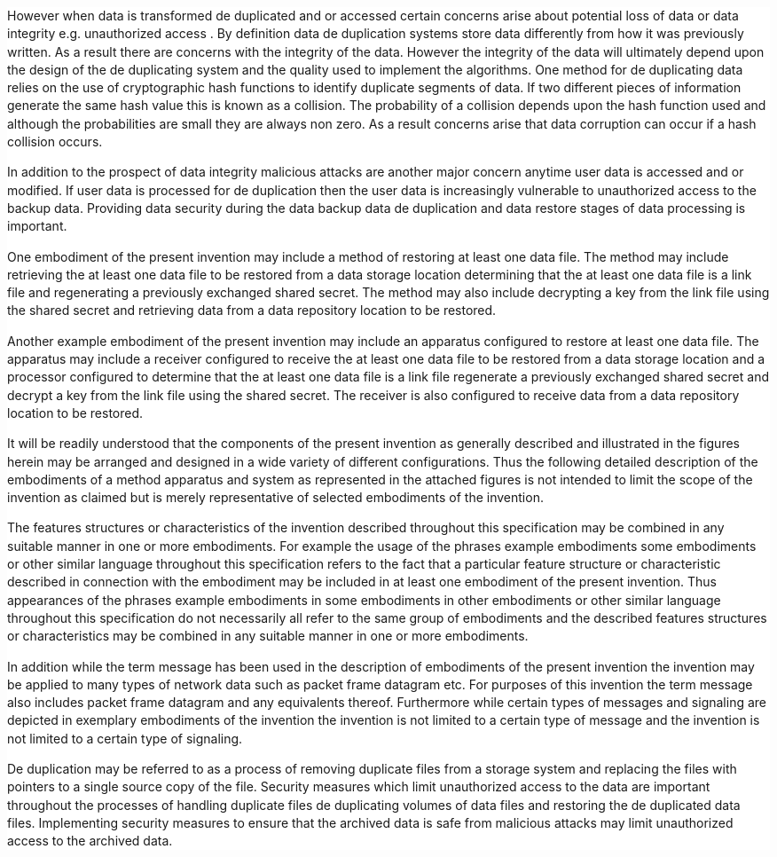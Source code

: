 However when data is transformed de duplicated and or accessed certain concerns arise about potential loss of data or data integrity e.g. unauthorized access . By definition data de duplication systems store data differently from how it was previously written. As a result there are concerns with the integrity of the data. However the integrity of the data will ultimately depend upon the design of the de duplicating system and the quality used to implement the algorithms. One method for de duplicating data relies on the use of cryptographic hash functions to identify duplicate segments of data. If two different pieces of information generate the same hash value this is known as a collision. The probability of a collision depends upon the hash function used and although the probabilities are small they are always non zero. As a result concerns arise that data corruption can occur if a hash collision occurs.

In addition to the prospect of data integrity malicious attacks are another major concern anytime user data is accessed and or modified. If user data is processed for de duplication then the user data is increasingly vulnerable to unauthorized access to the backup data. Providing data security during the data backup data de duplication and data restore stages of data processing is important.

One embodiment of the present invention may include a method of restoring at least one data file. The method may include retrieving the at least one data file to be restored from a data storage location determining that the at least one data file is a link file and regenerating a previously exchanged shared secret. The method may also include decrypting a key from the link file using the shared secret and retrieving data from a data repository location to be restored.

Another example embodiment of the present invention may include an apparatus configured to restore at least one data file. The apparatus may include a receiver configured to receive the at least one data file to be restored from a data storage location and a processor configured to determine that the at least one data file is a link file regenerate a previously exchanged shared secret and decrypt a key from the link file using the shared secret. The receiver is also configured to receive data from a data repository location to be restored.

It will be readily understood that the components of the present invention as generally described and illustrated in the figures herein may be arranged and designed in a wide variety of different configurations. Thus the following detailed description of the embodiments of a method apparatus and system as represented in the attached figures is not intended to limit the scope of the invention as claimed but is merely representative of selected embodiments of the invention.

The features structures or characteristics of the invention described throughout this specification may be combined in any suitable manner in one or more embodiments. For example the usage of the phrases example embodiments some embodiments or other similar language throughout this specification refers to the fact that a particular feature structure or characteristic described in connection with the embodiment may be included in at least one embodiment of the present invention. Thus appearances of the phrases example embodiments in some embodiments in other embodiments or other similar language throughout this specification do not necessarily all refer to the same group of embodiments and the described features structures or characteristics may be combined in any suitable manner in one or more embodiments.

In addition while the term message has been used in the description of embodiments of the present invention the invention may be applied to many types of network data such as packet frame datagram etc. For purposes of this invention the term message also includes packet frame datagram and any equivalents thereof. Furthermore while certain types of messages and signaling are depicted in exemplary embodiments of the invention the invention is not limited to a certain type of message and the invention is not limited to a certain type of signaling.

De duplication may be referred to as a process of removing duplicate files from a storage system and replacing the files with pointers to a single source copy of the file. Security measures which limit unauthorized access to the data are important throughout the processes of handling duplicate files de duplicating volumes of data files and restoring the de duplicated data files. Implementing security measures to ensure that the archived data is safe from malicious attacks may limit unauthorized access to the archived data.
